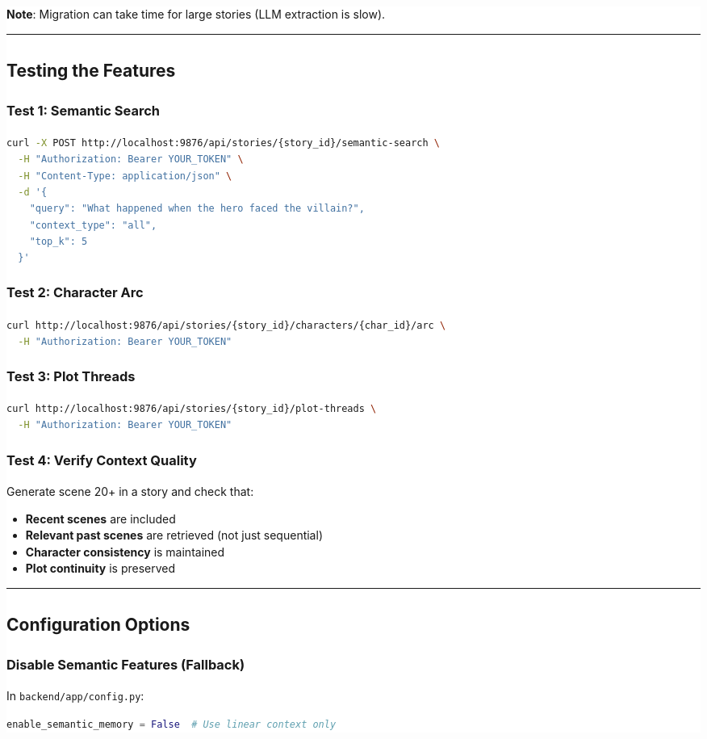 ```bash
```

**Note**: Migration can take time for large stories (LLM extraction is slow).

---

## Testing the Features

### Test 1: Semantic Search

```bash
curl -X POST http://localhost:9876/api/stories/{story_id}/semantic-search \
  -H "Authorization: Bearer YOUR_TOKEN" \
  -H "Content-Type: application/json" \
  -d '{
    "query": "What happened when the hero faced the villain?",
    "context_type": "all",
    "top_k": 5
  }'
```

### Test 2: Character Arc

```bash
curl http://localhost:9876/api/stories/{story_id}/characters/{char_id}/arc \
  -H "Authorization: Bearer YOUR_TOKEN"
```

### Test 3: Plot Threads

```bash
curl http://localhost:9876/api/stories/{story_id}/plot-threads \
  -H "Authorization: Bearer YOUR_TOKEN"
```

### Test 4: Verify Context Quality

Generate scene 20+ in a story and check that:
- **Recent scenes** are included
- **Relevant past scenes** are retrieved (not just sequential)
- **Character consistency** is maintained
- **Plot continuity** is preserved

---

## Configuration Options

### Disable Semantic Features (Fallback)

In `backend/app/config.py`:
```python
enable_semantic_memory = False  # Use linear context only
```
